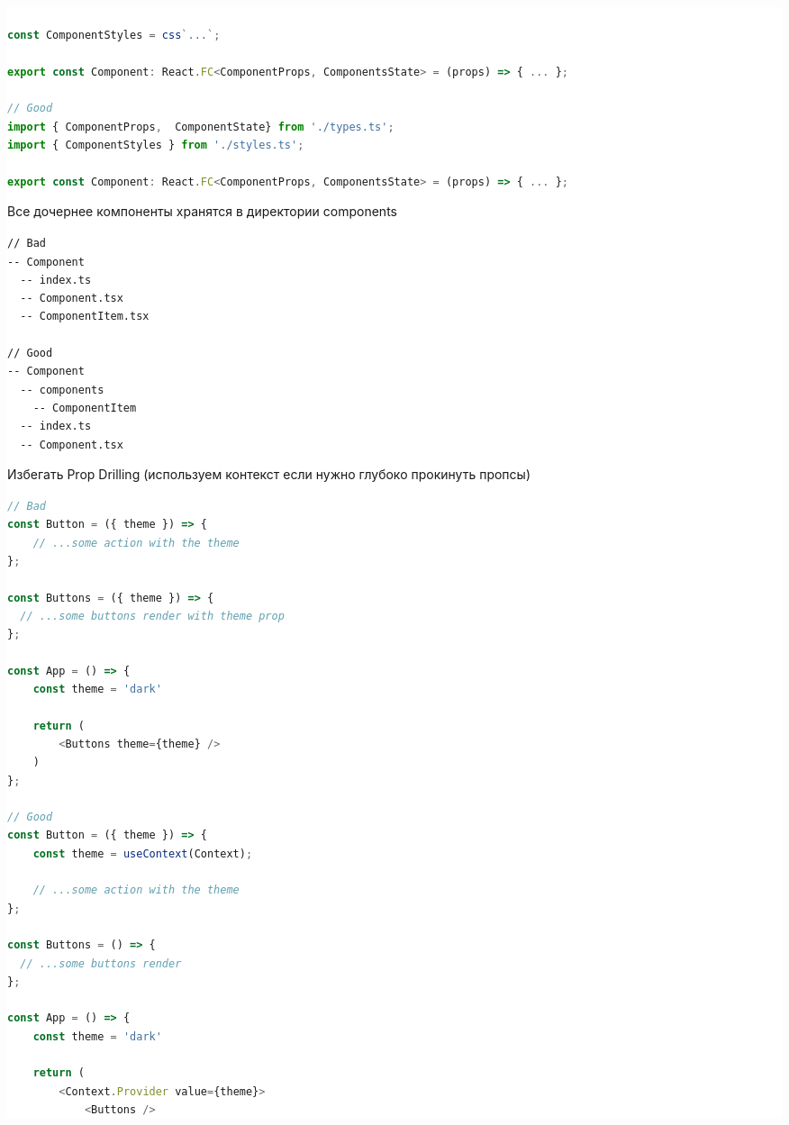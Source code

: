 ```js

const ComponentStyles = css`...`;

export const Component: React.FC<ComponentProps, ComponentsState> = (props) => { ... };

// Good
import { ComponentProps,  ComponentState} from './types.ts';
import { ComponentStyles } from './styles.ts';

export const Component: React.FC<ComponentProps, ComponentsState> = (props) => { ... };
```

Все дочернее компоненты хранятся в директории components
```
// Bad
-- Component
  -- index.ts
  -- Component.tsx
  -- ComponentItem.tsx
  
// Good
-- Component
  -- components
    -- ComponentItem
  -- index.ts
  -- Component.tsx
```

Избегать Prop Drilling (используем контекст если нужно глубоко прокинуть пропсы)
```js
// Bad
const Button = ({ theme }) => {
    // ...some action with the theme
};

const Buttons = ({ theme }) => {
  // ...some buttons render with theme prop  
};

const App = () => {
    const theme = 'dark'
  
    return (
        <Buttons theme={theme} />
    )
};

// Good
const Button = ({ theme }) => {
    const theme = useContext(Context);

    // ...some action with the theme
};

const Buttons = () => {
  // ...some buttons render
};

const App = () => {
    const theme = 'dark'

    return (
        <Context.Provider value={theme}>
            <Buttons />
```